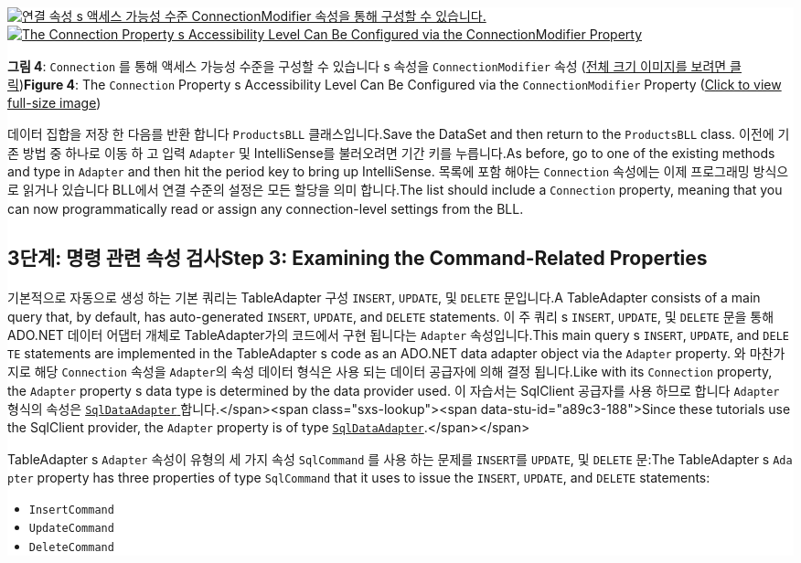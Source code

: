 
<span data-ttu-id="a89c3-179">[![연결 속성 s 액세스 가능성 수준 ConnectionModifier 속성을 통해 구성할 수 있습니다.](configuring-the-data-access-layer-s-connection-and-command-level-settings-cs/_static/image7.png)](configuring-the-data-access-layer-s-connection-and-command-level-settings-cs/_static/image6.png)</span><span class="sxs-lookup"><span data-stu-id="a89c3-179">[![The Connection Property s Accessibility Level Can Be Configured via the ConnectionModifier Property](configuring-the-data-access-layer-s-connection-and-command-level-settings-cs/_static/image7.png)](configuring-the-data-access-layer-s-connection-and-command-level-settings-cs/_static/image6.png)</span></span>

<span data-ttu-id="a89c3-180">**그림 4**: `Connection` 를 통해 액세스 가능성 수준을 구성할 수 있습니다 s 속성을 `ConnectionModifier` 속성 ([전체 크기 이미지를 보려면 클릭](configuring-the-data-access-layer-s-connection-and-command-level-settings-cs/_static/image8.png))</span><span class="sxs-lookup"><span data-stu-id="a89c3-180">**Figure 4**: The `Connection` Property s Accessibility Level Can Be Configured via the `ConnectionModifier` Property ([Click to view full-size image](configuring-the-data-access-layer-s-connection-and-command-level-settings-cs/_static/image8.png))</span></span>


<span data-ttu-id="a89c3-181">데이터 집합을 저장 한 다음를 반환 합니다 `ProductsBLL` 클래스입니다.</span><span class="sxs-lookup"><span data-stu-id="a89c3-181">Save the DataSet and then return to the `ProductsBLL` class.</span></span> <span data-ttu-id="a89c3-182">이전에 기존 방법 중 하나로 이동 하 고 입력 `Adapter` 및 IntelliSense를 불러오려면 기간 키를 누릅니다.</span><span class="sxs-lookup"><span data-stu-id="a89c3-182">As before, go to one of the existing methods and type in `Adapter` and then hit the period key to bring up IntelliSense.</span></span> <span data-ttu-id="a89c3-183">목록에 포함 해야는 `Connection` 속성에는 이제 프로그래밍 방식으로 읽거나 있습니다 BLL에서 연결 수준의 설정은 모든 할당을 의미 합니다.</span><span class="sxs-lookup"><span data-stu-id="a89c3-183">The list should include a `Connection` property, meaning that you can now programmatically read or assign any connection-level settings from the BLL.</span></span>

## <a name="step-3-examining-the-command-related-properties"></a><span data-ttu-id="a89c3-184">3단계: 명령 관련 속성 검사</span><span class="sxs-lookup"><span data-stu-id="a89c3-184">Step 3: Examining the Command-Related Properties</span></span>

<span data-ttu-id="a89c3-185">기본적으로 자동으로 생성 하는 기본 쿼리는 TableAdapter 구성 `INSERT`, `UPDATE`, 및 `DELETE` 문입니다.</span><span class="sxs-lookup"><span data-stu-id="a89c3-185">A TableAdapter consists of a main query that, by default, has auto-generated `INSERT`, `UPDATE`, and `DELETE` statements.</span></span> <span data-ttu-id="a89c3-186">이 주 쿼리 s `INSERT`, `UPDATE`, 및 `DELETE` 문을 통해 ADO.NET 데이터 어댑터 개체로 TableAdapter가의 코드에서 구현 됩니다는 `Adapter` 속성입니다.</span><span class="sxs-lookup"><span data-stu-id="a89c3-186">This main query s `INSERT`, `UPDATE`, and `DELETE` statements are implemented in the TableAdapter s code as an ADO.NET data adapter object via the `Adapter` property.</span></span> <span data-ttu-id="a89c3-187">와 마찬가지로 해당 `Connection` 속성을 `Adapter`의 속성 데이터 형식은 사용 되는 데이터 공급자에 의해 결정 됩니다.</span><span class="sxs-lookup"><span data-stu-id="a89c3-187">Like with its `Connection` property, the `Adapter` property s data type is determined by the data provider used.</span></span> <span data-ttu-id="a89c3-188">이 자습서는 SqlClient 공급자를 사용 하므로 합니다 `Adapter` 형식의 속성은 [ `SqlDataAdapter` ](https://msdn.microsoft.com/library/system.data.sqlclient.sqldataadapter(VS.80).aspx)합니다.</span><span class="sxs-lookup"><span data-stu-id="a89c3-188">Since these tutorials use the SqlClient provider, the `Adapter` property is of type [`SqlDataAdapter`](https://msdn.microsoft.com/library/system.data.sqlclient.sqldataadapter(VS.80).aspx).</span></span>

<span data-ttu-id="a89c3-189">TableAdapter s `Adapter` 속성이 유형의 세 가지 속성 `SqlCommand` 를 사용 하는 문제를 `INSERT`를 `UPDATE`, 및 `DELETE` 문:</span><span class="sxs-lookup"><span data-stu-id="a89c3-189">The TableAdapter s `Adapter` property has three properties of type `SqlCommand` that it uses to issue the `INSERT`, `UPDATE`, and `DELETE` statements:</span></span>

- `InsertCommand`
- `UpdateCommand`
- `DeleteCommand`

